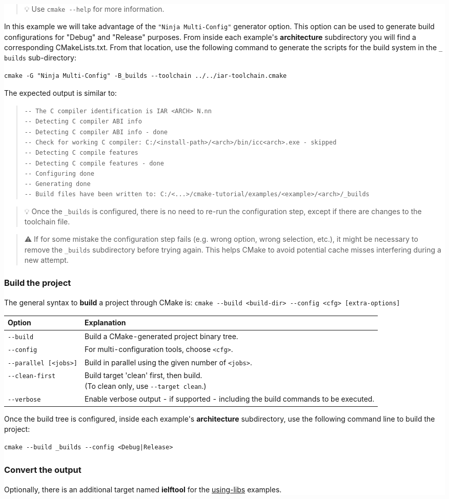 >:bulb: Use `cmake --help` for more information.

In this example we will take advantage of the `"Ninja Multi-Config"` generator option. This option can be used to generate build configurations for "Debug" and "Release" purposes.  From inside each example's __architecture__ subdirectory you will find a corresponding CMakeLists.txt. From that location, use the following command to generate the scripts for the build system in the `_builds`  sub-directory:
```
cmake -G "Ninja Multi-Config" -B_builds --toolchain ../../iar-toolchain.cmake
```
The expected output is similar to:
>```
>-- The C compiler identification is IAR <ARCH> N.nn
>-- Detecting C compiler ABI info
>-- Detecting C compiler ABI info - done
>-- Check for working C compiler: C:/<install-path>/<arch>/bin/icc<arch>.exe - skipped
>-- Detecting C compile features
>-- Detecting C compile features - done
>-- Configuring done
>-- Generating done
>-- Build files have been written to: C:/<...>/cmake-tutorial/examples/<example>/<arch>/_builds
>```

>:bulb: Once the `_builds` is configured, there is no need to re-run the configuration step, except if there are changes to the toolchain file.

>:warning: If for some mistake the configuration step fails (e.g. wrong option, wrong selection, etc.), it might be necessary to remove the `_builds` subdirectory before trying again. This helps CMake to avoid potential cache misses interfering during a new attempt.

### Build the project
The general syntax to __build__ a project through CMake is: `cmake --build <build-dir> --config <cfg> [extra-options]`

|__Option__                            | __Explanation__                                                                     | 
| :----------------------------------- | :---------------------------------------------------------------------------------- |
| `--build`                            | Build a CMake-generated project binary tree.                                        |
| `--config`                           | For multi-configuration tools, choose `<cfg>`.                                      |
| `--parallel [<jobs>]`                | Build in parallel using the given number of `<jobs>`.                               |
| `--clean-first`                      | Build target 'clean' first, then build.<br> (To clean only, use `--target clean`.)  |
| `--verbose`                          | Enable verbose output - if supported - including the build commands to be executed. |

Once the build tree is configured, inside each example's __architecture__ subdirectory, use the following command line to build the project:
```
cmake --build _builds --config <Debug|Release>
```

### Convert the output
Optionally, there is an additional target named __ielftool__ for the [using-libs](examples/using-libs) examples.


[url-repo-home]:         https://github.com/IARSystems/cmake-tutorial
[url-repo-issue-new]:    https://github.com/IARSystems/cmake-tutorial/issues/new
[url-repo-issue-old]:    https://github.com/IARSystems/cmake-tutorial/issues?q=is%3Aissue+is%3Aopen%7Cclosed
[url-repo-example1]:     https://github.com/IARSystems/cmake-tutorial/releases/download/1.0.0/iar-cmake-tutorial-example1-mix-c-asm.zip
[url-repo-example2]:     https://github.com/IARSystems/cmake-tutorial/releases/download/1.0.0/iar-cmake-tutorial-example2-using-libs.zip
[url-iar-docs-tn190701]: https://www.iar.com/knowledge/support/technical-notes/general/using-cmake-with-iar-embedded-workbench/
[url-iar-docs-macros]:   https://wwwfiles.iar.com/arm/webic/doc/EWARM_DebuggingGuide.ENU.pdf#page=421
[url-iar-docs-cspybat]:  https://wwwfiles.iar.com/arm/webic/doc/EWARM_DebuggingGuide.ENU.pdf#page=505
[url-iar-docs-ext-elf]:  https://www.iar.com/knowledge/support/technical-notes/debugger/debugging-an-externally-built-executable-file/
[url-gh-docs-notify]:    https://docs.github.com/en/github/managing-subscriptions-and-notifications-on-github/setting-up-notifications/about-notifications
[url-cm-home]:           https://cmake.org
[url-cm-docs]:           https://cmake.org/documentation
[url-cm-docs-genex]:     https://cmake.org/cmake/help/latest/manual/cmake-generator-expressions.7.html
[url-cm-docs-ctest]:     https://cmake.org/cmake/help/latest/manual/ctest.1.html
[url-cm-wiki]:           https://gitlab.kitware.com/cmake/community/-/wikis/home
[url-cm-kitware]:        https://kitware.com
[430-ex1]:               examples/mix-c-asm/430/CMakeLists.txt
[8051-ex1]:              examples/mix-c-asm/8051/CMakeLists.txt
[arm-ex1]:               examples/mix-c-asm/arm/CMakeLists.txt
[avr-ex1]:               examples/mix-c-asm/avr/CMakeLists.txt
[riscv-ex1]:             examples/mix-c-asm/riscv/CMakeLists.txt
[rx-ex1]:                examples/mix-c-asm/rx/CMakeLists.txt
[rl78-ex1]:              examples/mix-c-asm/rl78/CMakeLists.txt
[rh850-ex1]:             examples/mix-c-asm/rh850/CMakeLists.txt
[stm8-ex1]:              examples/mix-c-asm/stm8/CMakeLists.txt
[v850-ex1]:              examples/mix-c-asm/v850/CMakeLists.txt
[430-ex2-t]:             examples/using-libs/430/CMakeLists.txt
[8051-ex2-t]:            examples/using-libs/8051/CMakeLists.txt
[arm-ex2-t]:             examples/using-libs/arm/CMakeLists.txt
[avr-ex2-t]:             examples/using-libs/avr/CMakeLists.txt
[riscv-ex2-t]:           examples/using-libs/riscv/CMakeLists.txt
[rx-ex2-t]:              examples/using-libs/rx/CMakeLists.txt
[rl78-ex2-t]:            examples/using-libs/rl78/CMakeLists.txt
[rh850-ex2-t]:           examples/using-libs/rh850/CMakeLists.txt
[stm8-ex2-t]:            examples/using-libs/stm8/CMakeLists.txt
[v850-ex2-t]:            examples/using-libs/v850/CMakeLists.txt
[430-ex2-l]:             examples/using-libs/430/lib/CMakeLists.txt
[8051-ex2-l]:            examples/using-libs/8051/lib/CMakeLists.txt
[arm-ex2-l]:             examples/using-libs/arm/lib/CMakeLists.txt
[avr-ex2-l]:             examples/using-libs/avr/lib/CMakeLists.txt
[riscv-ex2-l]:           examples/using-libs/riscv/lib/CMakeLists.txt
[rx-ex2-l]:              examples/using-libs/rx/lib/CMakeLists.txt
[rl78-ex2-l]:            examples/using-libs/rl78/lib/CMakeLists.txt
[rh850-ex2-l]:           examples/using-libs/rh850/lib/CMakeLists.txt
[v850-ex2-l]:            examples/using-libs/v850/lib/CMakeLists.txt
[stm8-ex2-l]:            examples/using-libs/stm8/lib/CMakeLists.txt
[430-ex2-a]:             examples/using-libs/430/app/CMakeLists.txt
[8051-ex2-a]:            examples/using-libs/8051/app/CMakeLists.txt
[arm-ex2-a]:             examples/using-libs/arm/app/CMakeLists.txt
[avr-ex2-a]:             examples/using-libs/avr/app/CMakeLists.txt
[riscv-ex2-a]:           examples/using-libs/riscv/app/CMakeLists.txt
[rx-ex2-a]:              examples/using-libs/rx/app/CMakeLists.txt
[rl78-ex2-a]:            examples/using-libs/rl78/app/CMakeLists.txt
[rh850-ex2-a]:           examples/using-libs/rh850/app/CMakeLists.txt
[v850-ex2-a]:            examples/using-libs/v850/app/CMakeLists.txt
[stm8-ex2-a]:            examples/using-libs/stm8/app/CMakeLists.txt